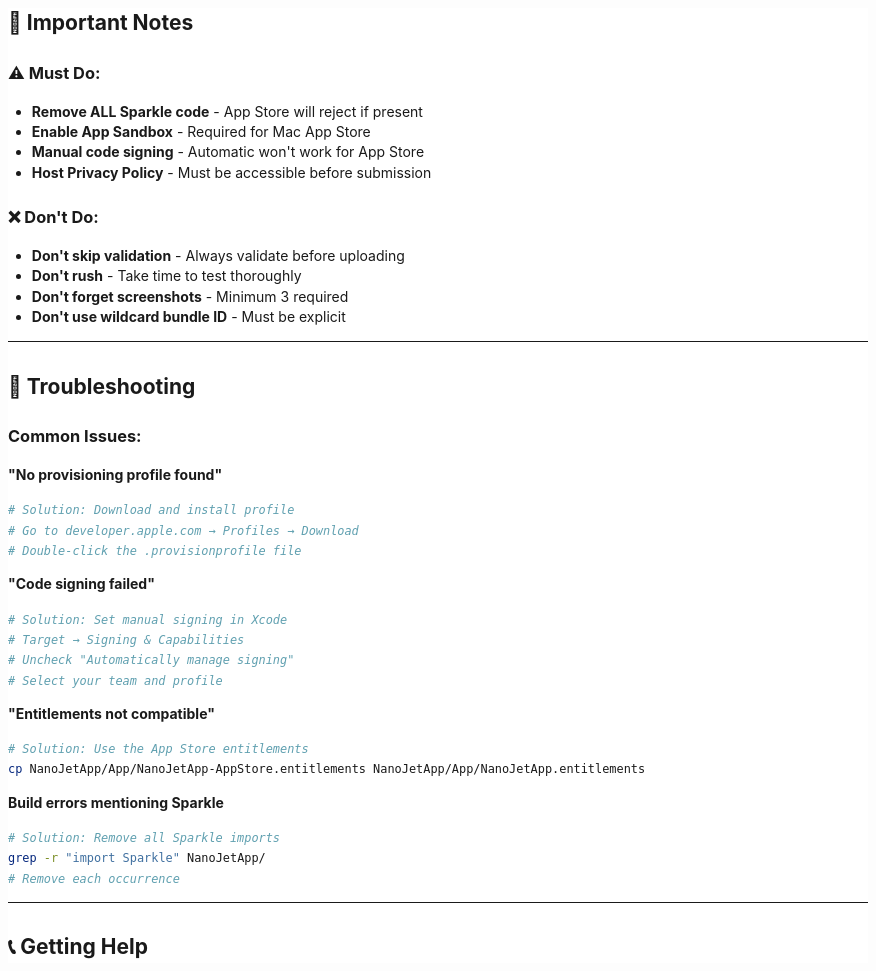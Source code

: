 
## 🚨 Important Notes

### ⚠️ Must Do:
- **Remove ALL Sparkle code** - App Store will reject if present
- **Enable App Sandbox** - Required for Mac App Store
- **Manual code signing** - Automatic won't work for App Store
- **Host Privacy Policy** - Must be accessible before submission

### ❌ Don't Do:
- **Don't skip validation** - Always validate before uploading
- **Don't rush** - Take time to test thoroughly
- **Don't forget screenshots** - Minimum 3 required
- **Don't use wildcard bundle ID** - Must be explicit

---

## 🐛 Troubleshooting

### Common Issues:

**"No provisioning profile found"**
```bash
# Solution: Download and install profile
# Go to developer.apple.com → Profiles → Download
# Double-click the .provisionprofile file
```

**"Code signing failed"**
```bash
# Solution: Set manual signing in Xcode
# Target → Signing & Capabilities
# Uncheck "Automatically manage signing"
# Select your team and profile
```

**"Entitlements not compatible"**
```bash
# Solution: Use the App Store entitlements
cp NanoJetApp/App/NanoJetApp-AppStore.entitlements NanoJetApp/App/NanoJetApp.entitlements
```

**Build errors mentioning Sparkle**
```bash
# Solution: Remove all Sparkle imports
grep -r "import Sparkle" NanoJetApp/
# Remove each occurrence
```

---

## 📞 Getting Help
